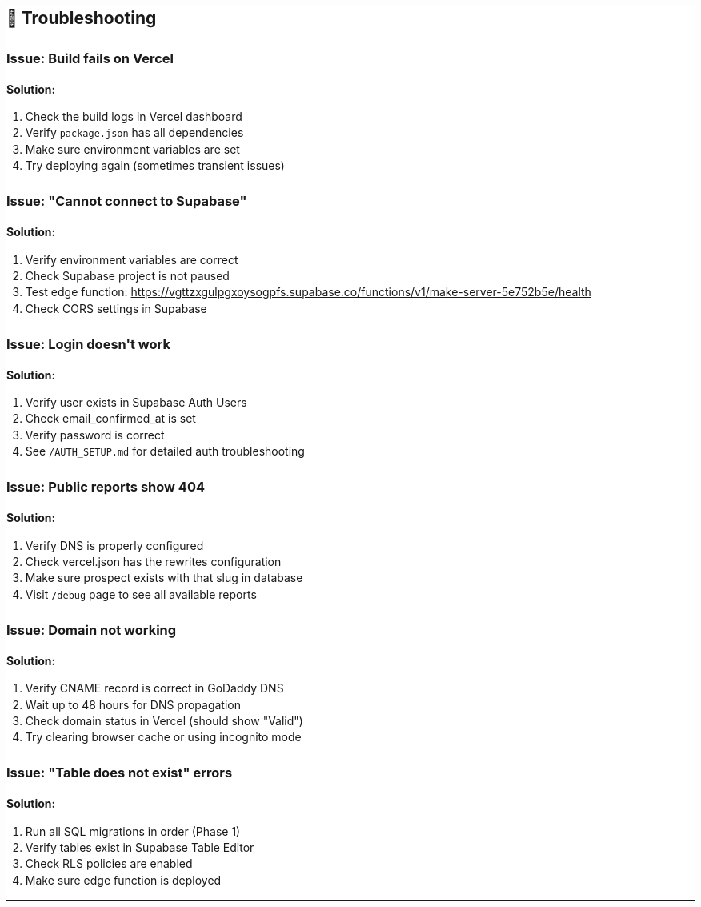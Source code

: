 
## 🔧 Troubleshooting

### Issue: Build fails on Vercel

**Solution:**
1. Check the build logs in Vercel dashboard
2. Verify `package.json` has all dependencies
3. Make sure environment variables are set
4. Try deploying again (sometimes transient issues)

### Issue: "Cannot connect to Supabase"

**Solution:**
1. Verify environment variables are correct
2. Check Supabase project is not paused
3. Test edge function: https://vgttzxgulpgxoysogpfs.supabase.co/functions/v1/make-server-5e752b5e/health
4. Check CORS settings in Supabase

### Issue: Login doesn't work

**Solution:**
1. Verify user exists in Supabase Auth Users
2. Check email_confirmed_at is set
3. Verify password is correct
4. See `/AUTH_SETUP.md` for detailed auth troubleshooting

### Issue: Public reports show 404

**Solution:**
1. Verify DNS is properly configured
2. Check vercel.json has the rewrites configuration
3. Make sure prospect exists with that slug in database
4. Visit `/debug` page to see all available reports

### Issue: Domain not working

**Solution:**
1. Verify CNAME record is correct in GoDaddy DNS
2. Wait up to 48 hours for DNS propagation
3. Check domain status in Vercel (should show "Valid")
4. Try clearing browser cache or using incognito mode

### Issue: "Table does not exist" errors

**Solution:**
1. Run all SQL migrations in order (Phase 1)
2. Verify tables exist in Supabase Table Editor
3. Check RLS policies are enabled
4. Make sure edge function is deployed

---